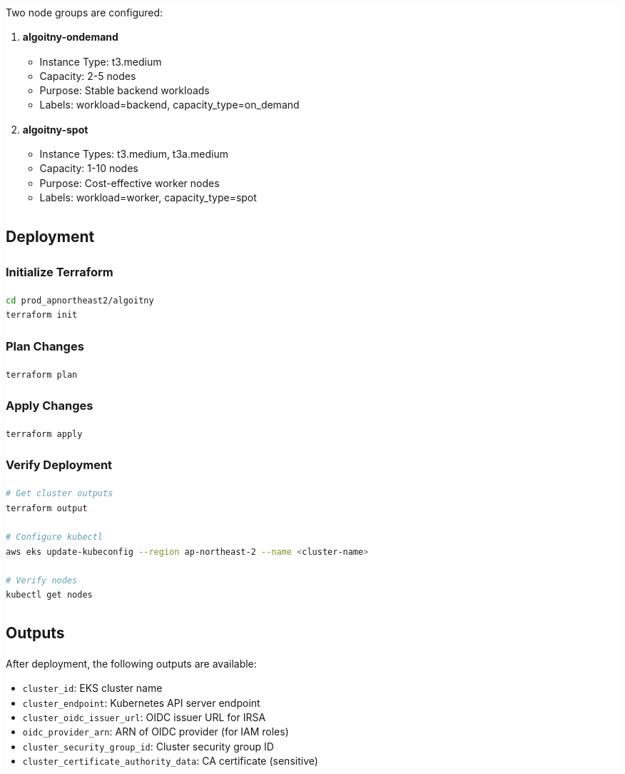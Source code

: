 Two node groups are configured:

1. **algoitny-ondemand**
   - Instance Type: t3.medium
   - Capacity: 2-5 nodes
   - Purpose: Stable backend workloads
   - Labels: workload=backend, capacity_type=on_demand

2. **algoitny-spot**
   - Instance Types: t3.medium, t3a.medium
   - Capacity: 1-10 nodes
   - Purpose: Cost-effective worker nodes
   - Labels: workload=worker, capacity_type=spot

## Deployment

### Initialize Terraform

```bash
cd prod_apnortheast2/algoitny
terraform init
```

### Plan Changes

```bash
terraform plan
```

### Apply Changes

```bash
terraform apply
```

### Verify Deployment

```bash
# Get cluster outputs
terraform output

# Configure kubectl
aws eks update-kubeconfig --region ap-northeast-2 --name <cluster-name>

# Verify nodes
kubectl get nodes
```

## Outputs

After deployment, the following outputs are available:

- `cluster_id`: EKS cluster name
- `cluster_endpoint`: Kubernetes API server endpoint
- `cluster_oidc_issuer_url`: OIDC issuer URL for IRSA
- `oidc_provider_arn`: ARN of OIDC provider (for IAM roles)
- `cluster_security_group_id`: Cluster security group ID
- `cluster_certificate_authority_data`: CA certificate (sensitive)
